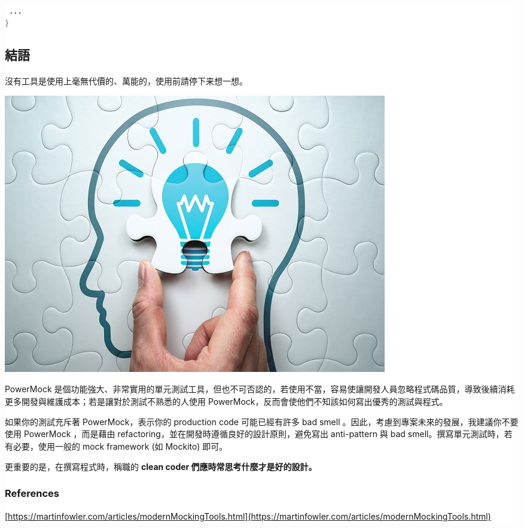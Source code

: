 ```java
 ...
}
```


## 結語

沒有工具是使用上毫無代價的、萬能的，使用前請停下来想一想。


![powermock](/assets/image/powermock-think.png?style=center)


PowerMock 是個功能強大、非常實用的單元測試工具，但也不可否認的，若使用不當，容易使讓開發人員忽略程式碼品質，導致後續消耗更多開發與維護成本；若是讓對於測試不熟悉的人使用 PowerMock，反而會使他們不知該如何寫出優秀的測試與程式。

如果你的測試充斥著 PowerMock，表示你的 production code 可能已經有許多 bad smell 。因此，考慮到專案未來的發展，我建議你不要使用 PowerMock ，而是藉由 refactoring，並在開發時遵循良好的設計原則，避免寫出 anti-pattern 與 bad smell。撰寫單元測試時，若有必要，使用一般的 mock framework (如 Mockito) 即可。

更重要的是，在撰寫程式時，稱職的 **clean coder 們應時常思考什麼才是好的設計。**
 
### References

[https://martinfowler.com/articles/modernMockingTools.html](https://martinfowler.com/articles/modernMockingTools.html)